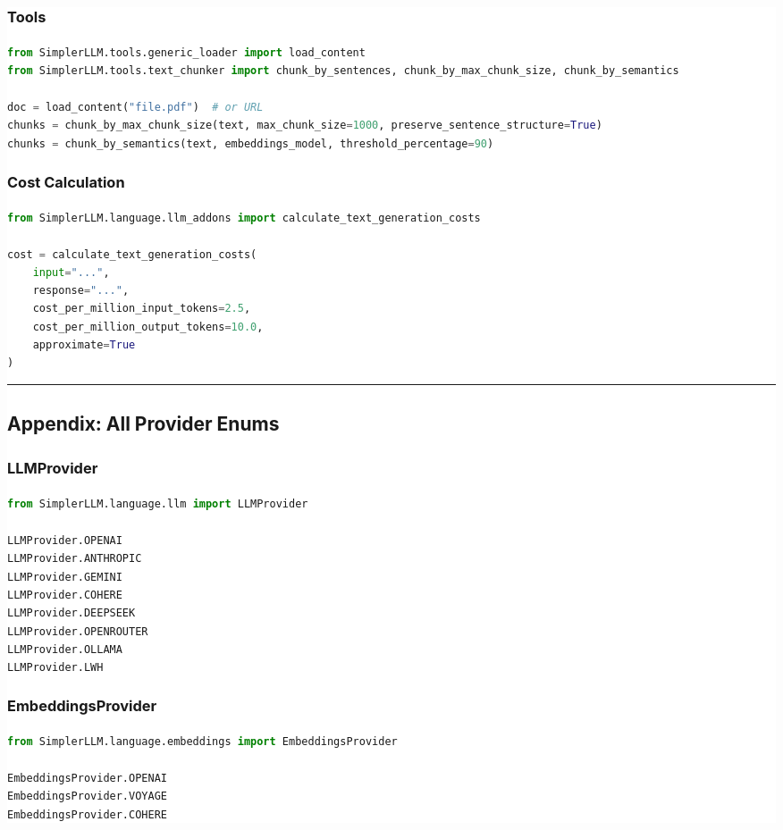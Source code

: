 ### Tools

```python
from SimplerLLM.tools.generic_loader import load_content
from SimplerLLM.tools.text_chunker import chunk_by_sentences, chunk_by_max_chunk_size, chunk_by_semantics

doc = load_content("file.pdf")  # or URL
chunks = chunk_by_max_chunk_size(text, max_chunk_size=1000, preserve_sentence_structure=True)
chunks = chunk_by_semantics(text, embeddings_model, threshold_percentage=90)
```

### Cost Calculation

```python
from SimplerLLM.language.llm_addons import calculate_text_generation_costs

cost = calculate_text_generation_costs(
    input="...",
    response="...",
    cost_per_million_input_tokens=2.5,
    cost_per_million_output_tokens=10.0,
    approximate=True
)
```

---

## Appendix: All Provider Enums

### LLMProvider

```python
from SimplerLLM.language.llm import LLMProvider

LLMProvider.OPENAI
LLMProvider.ANTHROPIC
LLMProvider.GEMINI
LLMProvider.COHERE
LLMProvider.DEEPSEEK
LLMProvider.OPENROUTER
LLMProvider.OLLAMA
LLMProvider.LWH
```

### EmbeddingsProvider

```python
from SimplerLLM.language.embeddings import EmbeddingsProvider

EmbeddingsProvider.OPENAI
EmbeddingsProvider.VOYAGE
EmbeddingsProvider.COHERE
```
